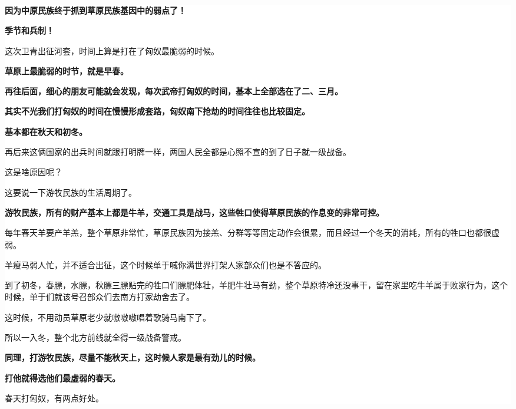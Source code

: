 

**因为中原民族终于抓到草原民族基因中的弱点了！**



**季节和兵制！**





这次卫青出征河套，时间上算是打在了匈奴最脆弱的时候。



**草原上最脆弱的时节，就是早春。**



**再往后面，细心的朋友可能就会发现，每次武帝打匈奴的时间，基本上全部选在了二、三月。**



**其实不光我们打匈奴的时间在慢慢形成套路，匈奴南下抢劫的时间往往也比较固定。**



**基本都在秋天和初冬。**



再后来这俩国家的出兵时间就跟打明牌一样，两国人民全都是心照不宣的到了日子就一级战备。



这是啥原因呢？



这要说一下游牧民族的生活周期了。



**游牧民族，所有的财产基本上都是牛羊，交通工具是战马，这些牲口使得草原民族的作息变的非常可控。**



每年春天羊要产羊羔，整个草原非常忙，草原民族因为接羔、分群等等固定动作会很累，而且经过一个冬天的消耗，所有的牲口也都很虚弱。



羊瘦马弱人忙，并不适合出征，这个时候单于喊你满世界打架人家部众们也是不答应的。



到了初冬，春膘，水膘，秋膘三膘贴完的牲口们膘肥体壮，羊肥牛壮马有劲，整个草原特冷还没事干，留在家里吃牛羊属于败家行为，这个时候，单于们就该号召部众们去南方打家劫舍去了。



这时候，不用动员草原老少就嗷嗷嗷唱着歌骑马南下了。



所以一入冬，整个北方前线就全得一级战备警戒。



**同理，打游牧民族，尽量不能秋天上，这时候人家是最有劲儿的时候。**



**打他就得选他们最虚弱的春天。**



春天打匈奴，有两点好处。
